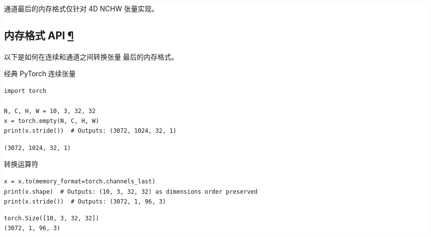 


 通道最后的内存格式仅针对 4D NCHW 张量实现。






 内存格式 API
 [¶](#memory-format-api "此标题的永久链接")
--------------------------------------------------------------------------



 以下是如何在连续和通道之间转换张量
最后的内存格式。




 经典 PyTorch 连续张量






```
import torch

N, C, H, W = 10, 3, 32, 32
x = torch.empty(N, C, H, W)
print(x.stride())  # Outputs: (3072, 1024, 32, 1)

```






```
(3072, 1024, 32, 1)

```




 转换运算符






```
x = x.to(memory_format=torch.channels_last)
print(x.shape)  # Outputs: (10, 3, 32, 32) as dimensions order preserved
print(x.stride())  # Outputs: (3072, 1, 96, 3)

```






```
torch.Size([10, 3, 32, 32])
(3072, 1, 96, 3)

```
